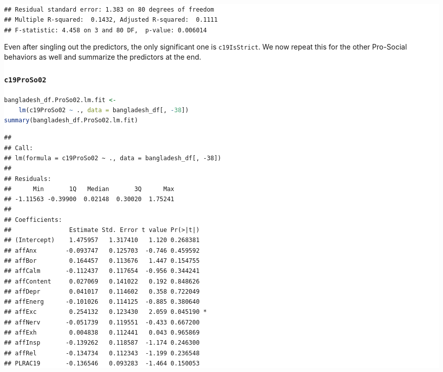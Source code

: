     ## Residual standard error: 1.383 on 80 degrees of freedom
    ## Multiple R-squared:  0.1432, Adjusted R-squared:  0.1111 
    ## F-statistic: 4.458 on 3 and 80 DF,  p-value: 0.006014

Even after singling out the predictors, the only significant one is
`c19IsStrict`. We now repeat this for the other Pro-Social behaviors as
well and summarize the predictors at the end.

### `c19ProSo02`

``` r
bangladesh_df.ProSo02.lm.fit <-
    lm(c19ProSo02 ~ ., data = bangladesh_df[, -38])
summary(bangladesh_df.ProSo02.lm.fit)
```

    ## 
    ## Call:
    ## lm(formula = c19ProSo02 ~ ., data = bangladesh_df[, -38])
    ## 
    ## Residuals:
    ##      Min       1Q   Median       3Q      Max 
    ## -1.11563 -0.39900  0.02148  0.30020  1.75241 
    ## 
    ## Coefficients:
    ##                Estimate Std. Error t value Pr(>|t|)    
    ## (Intercept)    1.475957   1.317410   1.120 0.268381    
    ## affAnx        -0.093747   0.125703  -0.746 0.459592    
    ## affBor         0.164457   0.113676   1.447 0.154755    
    ## affCalm       -0.112437   0.117654  -0.956 0.344241    
    ## affContent     0.027069   0.141022   0.192 0.848626    
    ## affDepr        0.041017   0.114602   0.358 0.722049    
    ## affEnerg      -0.101026   0.114125  -0.885 0.380640    
    ## affExc         0.254132   0.123430   2.059 0.045190 *  
    ## affNerv       -0.051739   0.119551  -0.433 0.667200    
    ## affExh         0.004838   0.112441   0.043 0.965869    
    ## affInsp       -0.139262   0.118587  -1.174 0.246300    
    ## affRel        -0.134734   0.112343  -1.199 0.236548    
    ## PLRAC19       -0.136546   0.093283  -1.464 0.150053    